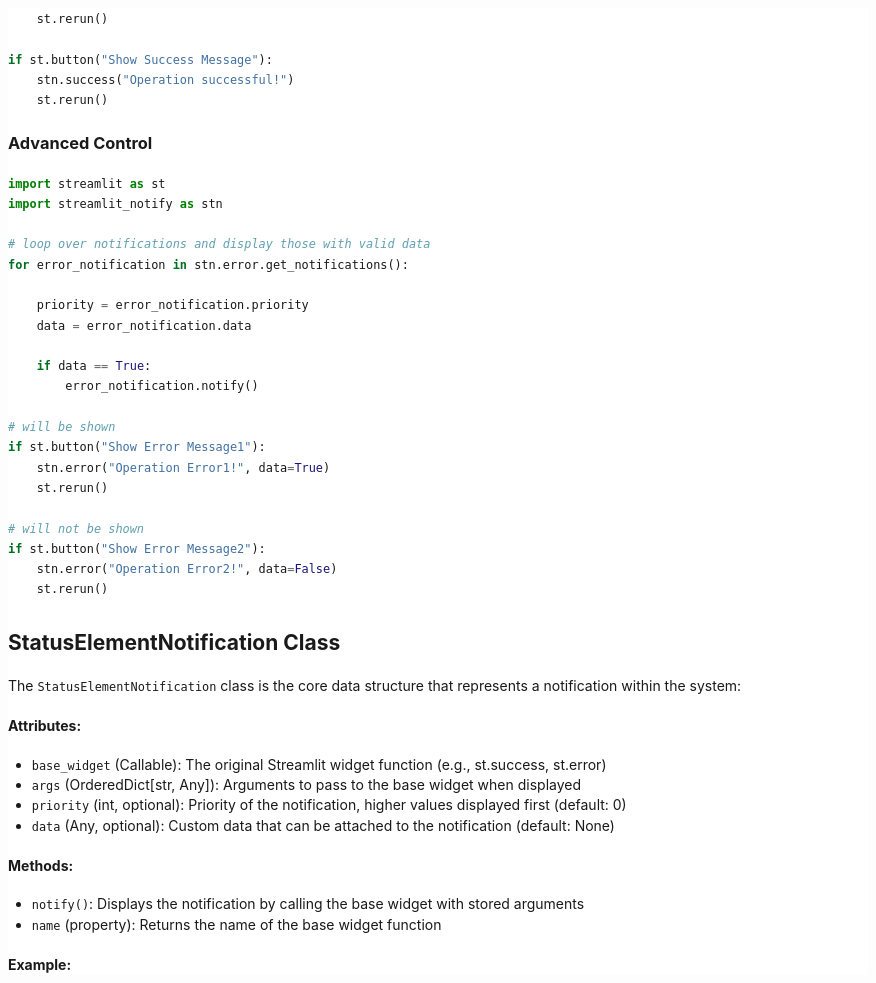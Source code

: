 ```python
    st.rerun()

if st.button("Show Success Message"):
    stn.success("Operation successful!")
    st.rerun()
```

### Advanced Control

```python
import streamlit as st
import streamlit_notify as stn

# loop over notifications and display those with valid data
for error_notification in stn.error.get_notifications():

    priority = error_notification.priority
    data = error_notification.data

    if data == True:
        error_notification.notify()

# will be shown
if st.button("Show Error Message1"):
    stn.error("Operation Error1!", data=True)
    st.rerun()

# will not be shown
if st.button("Show Error Message2"):
    stn.error("Operation Error2!", data=False)
    st.rerun()
```

## StatusElementNotification Class

The `StatusElementNotification` class is the core data structure that represents a notification within the system:

#### Attributes:

- `base_widget` (Callable): The original Streamlit widget function (e.g., st.success, st.error)
- `args` (OrderedDict[str, Any]): Arguments to pass to the base widget when displayed
- `priority` (int, optional): Priority of the notification, higher values displayed first (default: 0)
- `data` (Any, optional): Custom data that can be attached to the notification (default: None)

#### Methods:

- `notify()`: Displays the notification by calling the base widget with stored arguments
- `name` (property): Returns the name of the base widget function

#### Example:
